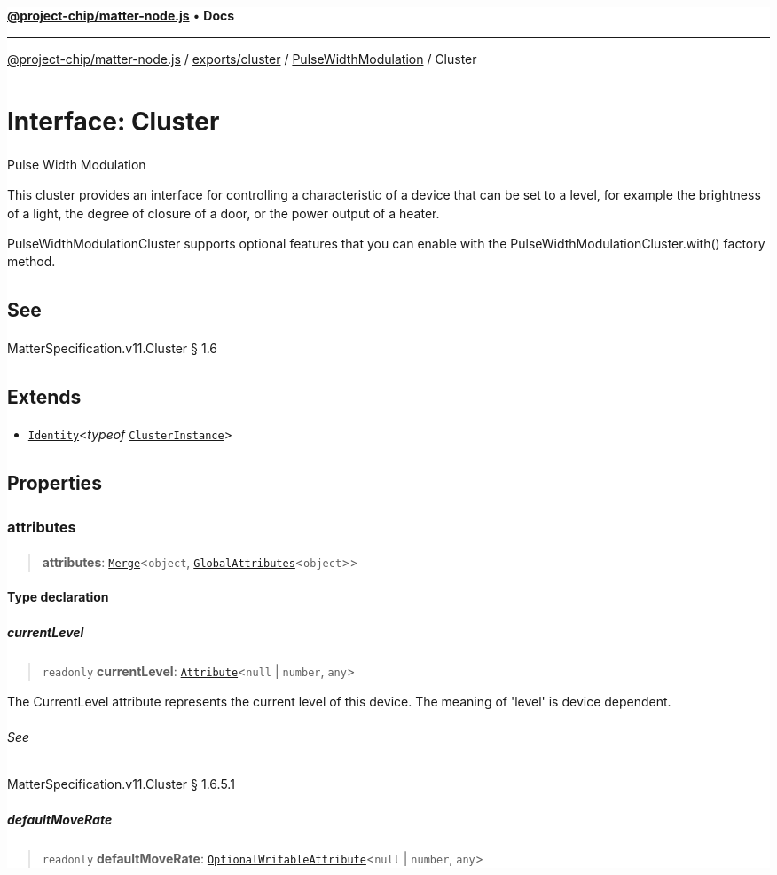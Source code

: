 [**@project-chip/matter-node.js**](../../../../../README.md) • **Docs**

***

[@project-chip/matter-node.js](../../../../../modules.md) / [exports/cluster](../../../README.md) / [PulseWidthModulation](../README.md) / Cluster

# Interface: Cluster

Pulse Width Modulation

This cluster provides an interface for controlling a characteristic of a device that can be set to a level, for
example the brightness of a light, the degree of closure of a door, or the power output of a heater.

PulseWidthModulationCluster supports optional features that you can enable with the
PulseWidthModulationCluster.with() factory method.

## See

MatterSpecification.v11.Cluster § 1.6

## Extends

- [`Identity`](../../../../../util/export/README.md#identityt)\<*typeof* [`ClusterInstance`](../README.md#clusterinstance)\>

## Properties

### attributes

> **attributes**: [`Merge`](../../../../../util/export/README.md#mergeab)\<`object`, [`GlobalAttributes`](../../../README.md#globalattributesf)\<`object`\>\>

#### Type declaration

##### currentLevel

> `readonly` **currentLevel**: [`Attribute`](../../../interfaces/Attribute.md)\<`null` \| `number`, `any`\>

The CurrentLevel attribute represents the current level of this device. The meaning of 'level' is device
dependent.

###### See

MatterSpecification.v11.Cluster § 1.6.5.1

##### defaultMoveRate

> `readonly` **defaultMoveRate**: [`OptionalWritableAttribute`](../../../interfaces/OptionalWritableAttribute.md)\<`null` \| `number`, `any`\>
